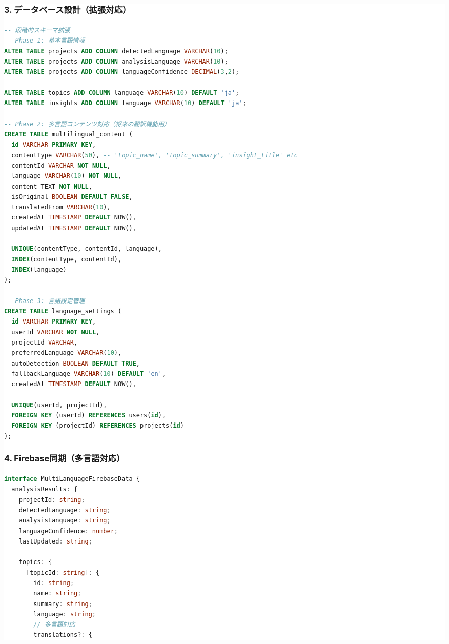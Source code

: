 ### **3. データベース設計（拡張対応）**

```sql
-- 段階的スキーマ拡張
-- Phase 1: 基本言語情報
ALTER TABLE projects ADD COLUMN detectedLanguage VARCHAR(10);
ALTER TABLE projects ADD COLUMN analysisLanguage VARCHAR(10);
ALTER TABLE projects ADD COLUMN languageConfidence DECIMAL(3,2);

ALTER TABLE topics ADD COLUMN language VARCHAR(10) DEFAULT 'ja';
ALTER TABLE insights ADD COLUMN language VARCHAR(10) DEFAULT 'ja';

-- Phase 2: 多言語コンテンツ対応（将来の翻訳機能用）
CREATE TABLE multilingual_content (
  id VARCHAR PRIMARY KEY,
  contentType VARCHAR(50), -- 'topic_name', 'topic_summary', 'insight_title' etc
  contentId VARCHAR NOT NULL,
  language VARCHAR(10) NOT NULL,
  content TEXT NOT NULL,
  isOriginal BOOLEAN DEFAULT FALSE,
  translatedFrom VARCHAR(10),
  createdAt TIMESTAMP DEFAULT NOW(),
  updatedAt TIMESTAMP DEFAULT NOW(),
  
  UNIQUE(contentType, contentId, language),
  INDEX(contentType, contentId),
  INDEX(language)
);

-- Phase 3: 言語設定管理
CREATE TABLE language_settings (
  id VARCHAR PRIMARY KEY,
  userId VARCHAR NOT NULL,
  projectId VARCHAR,
  preferredLanguage VARCHAR(10),
  autoDetection BOOLEAN DEFAULT TRUE,
  fallbackLanguage VARCHAR(10) DEFAULT 'en',
  createdAt TIMESTAMP DEFAULT NOW(),
  
  UNIQUE(userId, projectId),
  FOREIGN KEY (userId) REFERENCES users(id),
  FOREIGN KEY (projectId) REFERENCES projects(id)
);
```

### **4. Firebase同期（多言語対応）**

```typescript
interface MultiLanguageFirebaseData {
  analysisResults: {
    projectId: string;
    detectedLanguage: string;
    analysisLanguage: string;
    languageConfidence: number;
    lastUpdated: string;
    
    topics: {
      [topicId: string]: {
        id: string;
        name: string;
        summary: string;
        language: string;
        // 多言語対応
        translations?: {
```